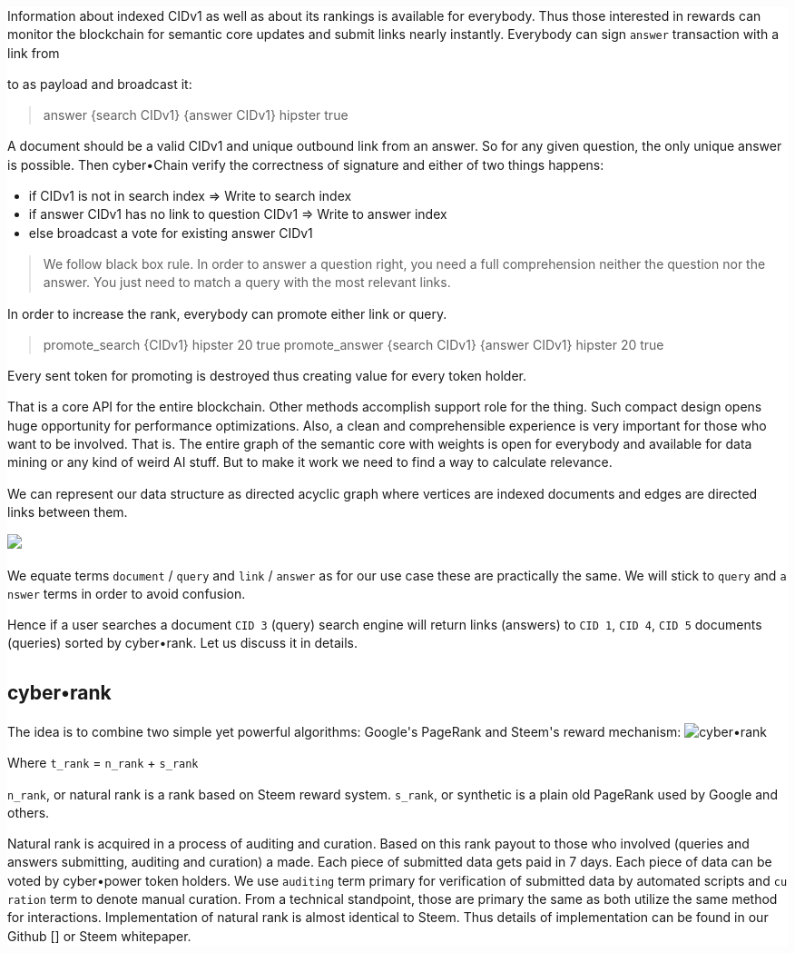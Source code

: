 Information about indexed CIDv1 as well as about its rankings is available for everybody. Thus those interested in rewards can monitor the blockchain for semantic core updates and submit links nearly instantly. Everybody can sign `answer` transaction with a link from

<search cidv1=""> to <answer cidv1=""> as payload and broadcast it:</answer></search>

> answer {search CIDv1} {answer CIDv1} hipster true

A document should be a valid CIDv1 and unique outbound link from an answer. So for any given question, the only unique answer is possible. Then cyber•Chain verify the correctness of signature and either of two things happens:

- if CIDv1 is not in search index => Write to search index
- if answer CIDv1 has no link to question CIDv1 => Write to answer index
- else broadcast a vote for existing answer CIDv1

> We follow black box rule. In order to answer a question right, you need a full comprehension neither the question nor the answer. You just need to match a query with the most relevant links.

In order to increase the rank, everybody can promote either link or query.

> promote_search {CIDv1} hipster 20 true
> promote_answer {search CIDv1} {answer CIDv1} hipster 20 true

Every sent token for promoting is destroyed thus creating value for every token holder.

That is a core API for the entire blockchain. Other methods accomplish support role for the thing. Such compact design opens huge opportunity for performance optimizations. Also, a clean and comprehensible experience is very important for those who want to be involved. That is. The entire graph of the semantic core with weights is open for everybody and available for data mining or any kind of weird AI stuff. But to make it work we need to find a way to calculate relevance.

We can represent our data structure as directed acyclic graph where vertices are indexed documents and edges are directed links between them.

![](https://docs.google.com/drawings/d/1--Uj85OiU-uwj0gxUFWZDbjPuby3IEMBBVFSmHTNkDc/pub?w=785&h=436)

We equate terms `document` / `query` and `link` / `answer` as for our use case these are practically the same. We will stick to `query` and `answer` terms in order to avoid confusion.

Hence if a user searches a document `CID 3` (query) search engine will return links (answers) to `CID 1`, `CID 4`, `CID 5` documents (queries) sorted by cyber•rank. Let us discuss it in details.

## cyber•rank

The idea is to combine two simple yet powerful algorithms: Google's PageRank and Steem's reward mechanism: ![cyber•rank](https://docs.google.com/drawings/d/1yvkyeOpVZoiyUOv0Gqu-kywsaWF16A9NTw8GgJq-rX8/pub?w=1521&h=777)

Where `t_rank` = `n_rank` + `s_rank`

`n_rank`, or natural rank is a rank based on Steem reward system. `s_rank`, or synthetic is a plain old PageRank used by Google and others.

Natural rank is acquired in a process of auditing and curation. Based on this rank payout to those who involved (queries and answers submitting, auditing and curation) a made. Each piece of submitted data gets paid in 7 days. Each piece of data can be voted by cyber•power token holders. We use `auditing` term primary for verification of submitted data by automated scripts and `curation` term to denote manual curation. From a technical standpoint, those are primary the same as both utilize the same method for interactions. Implementation of natural rank is almost identical to Steem. Thus details of implementation can be found in our Github [] or Steem whitepaper.
